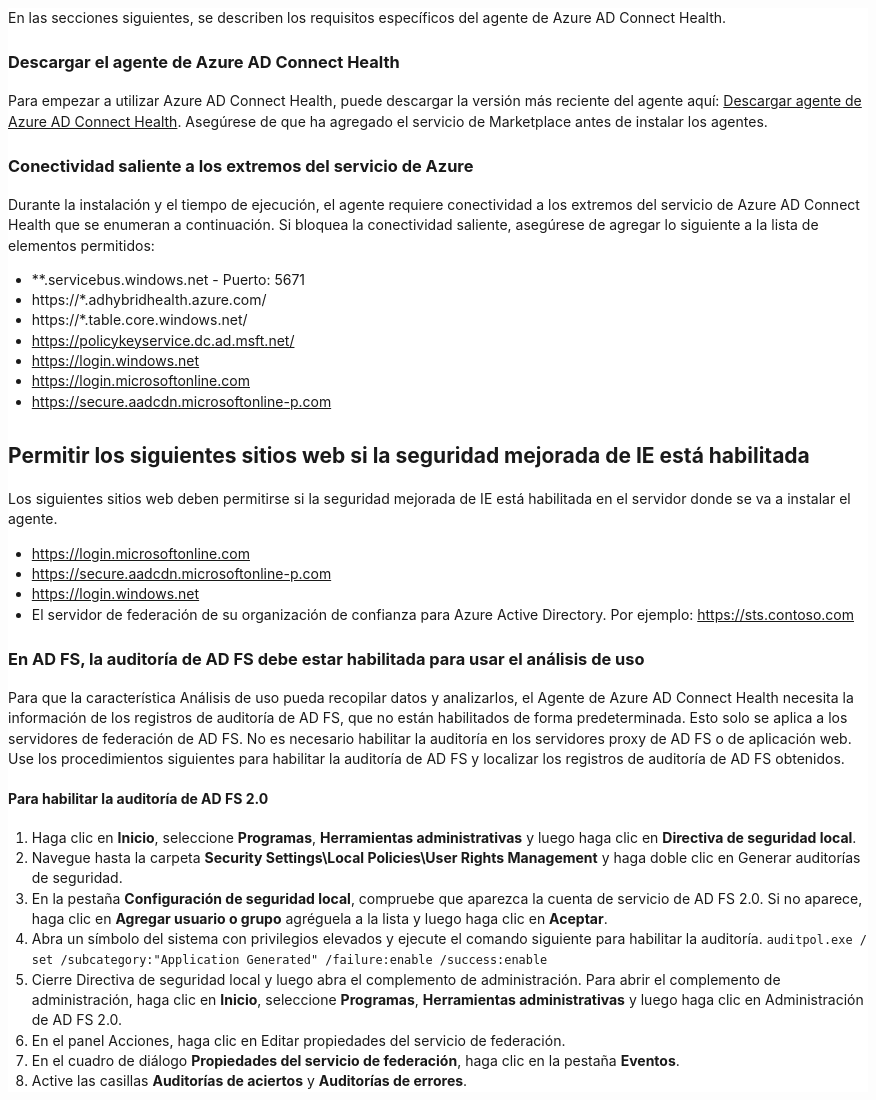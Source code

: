 En las secciones siguientes, se describen los requisitos específicos del agente de Azure AD Connect Health.
 

### Descargar el agente de Azure AD Connect Health

Para empezar a utilizar Azure AD Connect Health, puede descargar la versión más reciente del agente aquí: [Descargar agente de Azure AD Connect Health](http://go.microsoft.com/fwlink/?LinkID=518973). Asegúrese de que ha agregado el servicio de Marketplace antes de instalar los agentes.

 
### Conectividad saliente a los extremos del servicio de Azure
Durante la instalación y el tiempo de ejecución, el agente requiere conectividad a los extremos del servicio de Azure AD Connect Health que se enumeran a continuación. Si bloquea la conectividad saliente, asegúrese de agregar lo siguiente a la lista de elementos permitidos:

- **.servicebus.windows.net - Puerto: 5671
- https://*.adhybridhealth.azure.com/
- https://*.table.core.windows.net/
- https://policykeyservice.dc.ad.msft.net/
- https://login.windows.net
- https://login.microsoftonline.com
- https://secure.aadcdn.microsoftonline-p.com 

## Permitir los siguientes sitios web si la seguridad mejorada de IE está habilitada
Los siguientes sitios web deben permitirse si la seguridad mejorada de IE está habilitada en el servidor donde se va a instalar el agente.

- https://login.microsoftonline.com 
- https://secure.aadcdn.microsoftonline-p.com
- https://login.windows.net
- El servidor de federación de su organización de confianza para Azure Active Directory. Por ejemplo: https://sts.contoso.com 


### En AD FS, la auditoría de AD FS debe estar habilitada para usar el análisis de uso

Para que la característica Análisis de uso pueda recopilar datos y analizarlos, el Agente de Azure AD Connect Health necesita la información de los registros de auditoría de AD FS, que no están habilitados de forma predeterminada. Esto solo se aplica a los servidores de federación de AD FS. No es necesario habilitar la auditoría en los servidores proxy de AD FS o de aplicación web. Use los procedimientos siguientes para habilitar la auditoría de AD FS y localizar los registros de auditoría de AD FS obtenidos.

#### Para habilitar la auditoría de AD FS 2.0

1. Haga clic en **Inicio**, seleccione **Programas**, **Herramientas administrativas** y luego haga clic en **Directiva de seguridad local**.
1. Navegue hasta la carpeta **Security Settings\\Local Policies\\User Rights Management** y haga doble clic en Generar auditorías de seguridad.
1. En la pestaña **Configuración de seguridad local**, compruebe que aparezca la cuenta de servicio de AD FS 2.0. Si no aparece, haga clic en **Agregar usuario o grupo** agréguela a la lista y luego haga clic en **Aceptar**.
1. Abra un símbolo del sistema con privilegios elevados y ejecute el comando siguiente para habilitar la auditoría. `auditpol.exe /set /subcategory:"Application Generated" /failure:enable /success:enable`
1. Cierre Directiva de seguridad local y luego abra el complemento de administración. Para abrir el complemento de administración, haga clic en **Inicio**, seleccione **Programas**, **Herramientas administrativas** y luego haga clic en Administración de AD FS 2.0.
1. En el panel Acciones, haga clic en Editar propiedades del servicio de federación.
1. En el cuadro de diálogo **Propiedades del servicio de federación**, haga clic en la pestaña **Eventos**.
1. Active las casillas **Auditorías de aciertos** y **Auditorías de errores**.